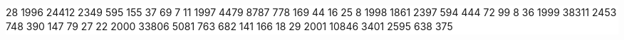    <td style="text-align:right;"> 28 </td>
  </tr>
  <tr>
   <td style="text-align:left;"> 1996 </td>
   <td style="text-align:right;"> 24412 </td>
   <td style="text-align:right;"> 2349 </td>
   <td style="text-align:right;"> 595 </td>
   <td style="text-align:right;"> 155 </td>
   <td style="text-align:right;"> 37 </td>
   <td style="text-align:right;"> 69 </td>
   <td style="text-align:right;"> 7 </td>
   <td style="text-align:right;"> 11 </td>
  </tr>
  <tr>
   <td style="text-align:left;"> 1997 </td>
   <td style="text-align:right;"> 4479 </td>
   <td style="text-align:right;"> 8787 </td>
   <td style="text-align:right;"> 778 </td>
   <td style="text-align:right;"> 169 </td>
   <td style="text-align:right;"> 44 </td>
   <td style="text-align:right;"> 16 </td>
   <td style="text-align:right;"> 25 </td>
   <td style="text-align:right;"> 8 </td>
  </tr>
  <tr>
   <td style="text-align:left;"> 1998 </td>
   <td style="text-align:right;"> 1861 </td>
   <td style="text-align:right;"> 2397 </td>
   <td style="text-align:right;"> 594 </td>
   <td style="text-align:right;"> 444 </td>
   <td style="text-align:right;"> 72 </td>
   <td style="text-align:right;"> 99 </td>
   <td style="text-align:right;"> 8 </td>
   <td style="text-align:right;"> 36 </td>
  </tr>
  <tr>
   <td style="text-align:left;"> 1999 </td>
   <td style="text-align:right;"> 38311 </td>
   <td style="text-align:right;"> 2453 </td>
   <td style="text-align:right;"> 748 </td>
   <td style="text-align:right;"> 390 </td>
   <td style="text-align:right;"> 147 </td>
   <td style="text-align:right;"> 79 </td>
   <td style="text-align:right;"> 27 </td>
   <td style="text-align:right;"> 22 </td>
  </tr>
  <tr>
   <td style="text-align:left;"> 2000 </td>
   <td style="text-align:right;"> 33806 </td>
   <td style="text-align:right;"> 5081 </td>
   <td style="text-align:right;"> 763 </td>
   <td style="text-align:right;"> 682 </td>
   <td style="text-align:right;"> 141 </td>
   <td style="text-align:right;"> 166 </td>
   <td style="text-align:right;"> 18 </td>
   <td style="text-align:right;"> 29 </td>
  </tr>
  <tr>
   <td style="text-align:left;"> 2001 </td>
   <td style="text-align:right;"> 10846 </td>
   <td style="text-align:right;"> 3401 </td>
   <td style="text-align:right;"> 2595 </td>
   <td style="text-align:right;"> 638 </td>
   <td style="text-align:right;"> 375 </td>